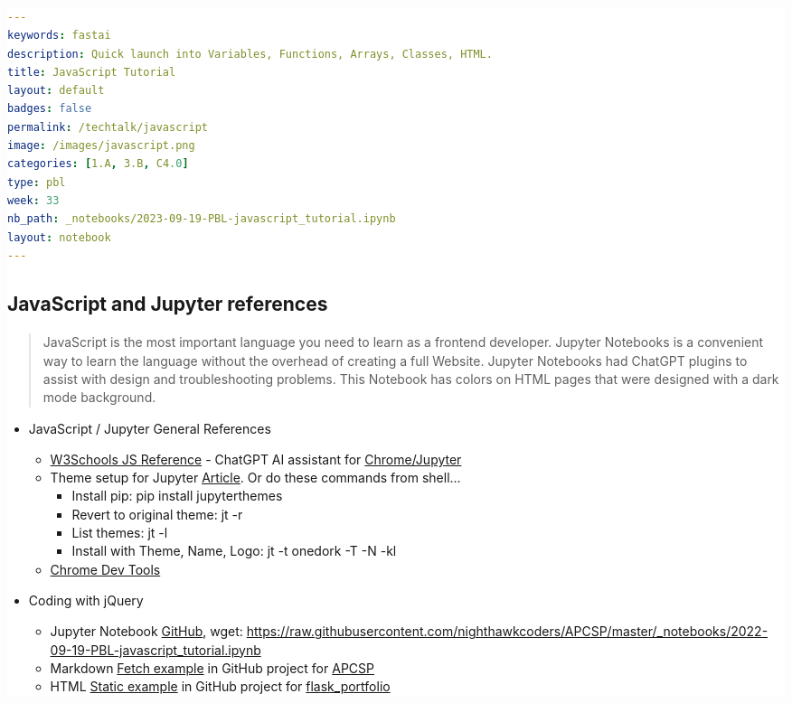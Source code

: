 ```yaml
---
keywords: fastai
description: Quick launch into Variables, Functions, Arrays, Classes, HTML.
title: JavaScript Tutorial
layout: default
badges: false
permalink: /techtalk/javascript
image: /images/javascript.png
categories: [1.A, 3.B, C4.0]
type: pbl
week: 33
nb_path: _notebooks/2023-09-19-PBL-javascript_tutorial.ipynb
layout: notebook
---
```




<div class="container" id="notebook-container">
        
<div class="cell border-box-sizing text_cell rendered"><div class="inner_cell">
<div class="text_cell_render border-box-sizing rendered_html">
<h2 id="JavaScript-and-Jupyter-references">JavaScript and Jupyter references<a class="anchor-link" href="#JavaScript-and-Jupyter-references"> </a></h2><blockquote><p>JavaScript is the most important language you need to learn as a frontend developer.  Jupyter Notebooks is a convenient way to learn the language without the overhead of creating a full Website.  Jupyter Notebooks had ChatGPT plugins to assist with design and troubleshooting problems.  This Notebook has colors on HTML pages that were designed with a dark mode background.</p>
</blockquote>
<ul>
<li><p>JavaScript / Jupyter General References</p>
<ul>
<li><a href="https://www.w3schools.com/js/">W3Schools JS Reference</a>    - ChatGPT AI assistant for <a href="https://chrome.google.com/webstore/detail/chatgpt-jupyter-ai-assist/dlipncbkjmjjdpgcnodkbdobkadiejll">Chrome/Jupyter</a> </li>
<li>Theme setup for Jupyter <a href="https://linuxhint.com/change-theme-jupyter-notebook/">Article</a>.  Or do these commands from shell...<ul>
<li>Install pip: pip install jupyterthemes</li>
<li>Revert to original theme: jt -r </li>
<li>List themes: jt -l</li>
<li>Install with Theme, Name, Logo: jt -t onedork -T -N -kl</li>
</ul>
</li>
<li><a href="https://developer.chrome.com/docs/devtools/">Chrome Dev Tools</a></li>
</ul>
</li>
<li><p>Coding with jQuery</p>
<ul>
<li>Jupyter Notebook <a href="https://github.com/nighthawkcoders/APCSP/blob/master/_notebooks/2022-09-19-PBL-javascript_tutorial.ipynb">GitHub</a>, wget: <a href="https://raw.githubusercontent.com/nighthawkcoders/APCSP/master/_notebooks/2022-09-19-PBL-javascript_tutorial.ipynb">https://raw.githubusercontent.com/nighthawkcoders/APCSP/master/_notebooks/2022-09-19-PBL-javascript_tutorial.ipynb</a></li>
<li>Markdown <a href="https://nighthawkcoders.github.io/APCSP/frontend/jquery">Fetch example</a> in GitHub project for <a href="https://github.com/nighthawkcoders/APCSP/blob/master/_posts/2023-06-01-jquery-sort.md">APCSP</a></li>
<li>HTML <a href="https://flask.nighthawkcodingsociety.com/table/">Static example</a> in GitHub project for <a href="https://github.com/nighthawkcoders/flask_portfolio/blob/main/templates/table.html">flask_portfolio</a></li>
</ul>
</li>
</ul>
